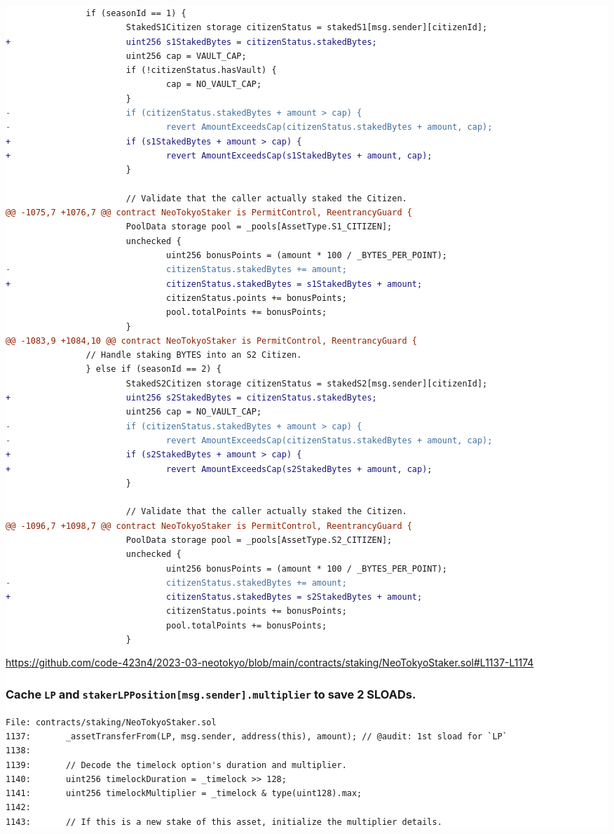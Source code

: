```diff
                if (seasonId == 1) {
                        StakedS1Citizen storage citizenStatus = stakedS1[msg.sender][citizenId];
+                       uint256 s1StakedBytes = citizenStatus.stakedBytes;
                        uint256 cap = VAULT_CAP;
                        if (!citizenStatus.hasVault) {
                                cap = NO_VAULT_CAP;
                        }
-                       if (citizenStatus.stakedBytes + amount > cap) {
-                               revert AmountExceedsCap(citizenStatus.stakedBytes + amount, cap);
+                       if (s1StakedBytes + amount > cap) {
+                               revert AmountExceedsCap(s1StakedBytes + amount, cap);
                        }

                        // Validate that the caller actually staked the Citizen.
@@ -1075,7 +1076,7 @@ contract NeoTokyoStaker is PermitControl, ReentrancyGuard {
                        PoolData storage pool = _pools[AssetType.S1_CITIZEN];
                        unchecked {
                                uint256 bonusPoints = (amount * 100 / _BYTES_PER_POINT);
-                               citizenStatus.stakedBytes += amount;
+                               citizenStatus.stakedBytes = s1StakedBytes + amount;
                                citizenStatus.points += bonusPoints;
                                pool.totalPoints += bonusPoints;
                        }
@@ -1083,9 +1084,10 @@ contract NeoTokyoStaker is PermitControl, ReentrancyGuard {
                // Handle staking BYTES into an S2 Citizen.
                } else if (seasonId == 2) {
                        StakedS2Citizen storage citizenStatus = stakedS2[msg.sender][citizenId];
+                       uint256 s2StakedBytes = citizenStatus.stakedBytes;
                        uint256 cap = NO_VAULT_CAP;
-                       if (citizenStatus.stakedBytes + amount > cap) {
-                               revert AmountExceedsCap(citizenStatus.stakedBytes + amount, cap);
+                       if (s2StakedBytes + amount > cap) {
+                               revert AmountExceedsCap(s2StakedBytes + amount, cap);
                        }

                        // Validate that the caller actually staked the Citizen.
@@ -1096,7 +1098,7 @@ contract NeoTokyoStaker is PermitControl, ReentrancyGuard {
                        PoolData storage pool = _pools[AssetType.S2_CITIZEN];
                        unchecked {
                                uint256 bonusPoints = (amount * 100 / _BYTES_PER_POINT);
-                               citizenStatus.stakedBytes += amount;
+                               citizenStatus.stakedBytes = s2StakedBytes + amount;
                                citizenStatus.points += bonusPoints;
                                pool.totalPoints += bonusPoints;
                        }
```

https://github.com/code-423n4/2023-03-neotokyo/blob/main/contracts/staking/NeoTokyoStaker.sol#L1137-L1174

### Cache `LP` and `stakerLPPosition[msg.sender].multiplier` to save 2 SLOADs.
```solidity
File: contracts/staking/NeoTokyoStaker.sol
1137:		_assetTransferFrom(LP, msg.sender, address(this), amount); // @audit: 1st sload for `LP`
1138:
1139:		// Decode the timelock option's duration and multiplier.
1140:		uint256 timelockDuration = _timelock >> 128;
1141:		uint256 timelockMultiplier = _timelock & type(uint128).max;
1142:
1143:		// If this is a new stake of this asset, initialize the multiplier details.
```
